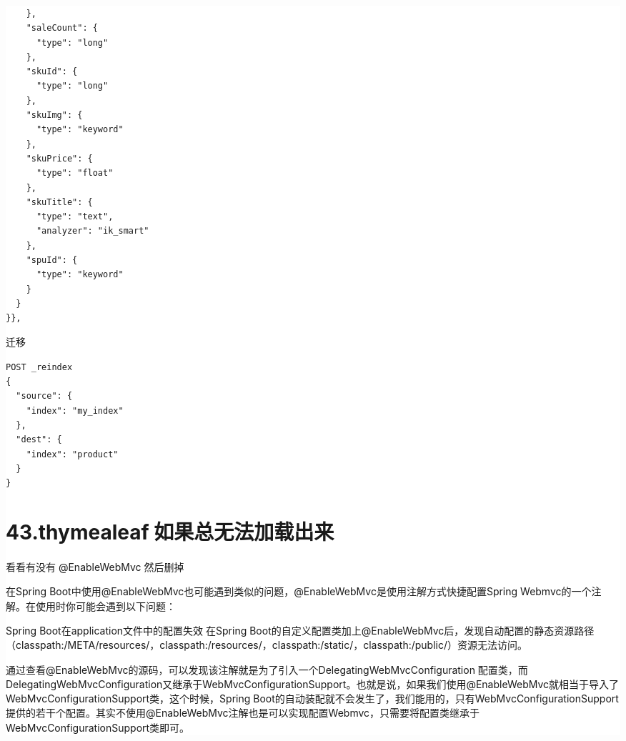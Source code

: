 ```
    },
    "saleCount": {
      "type": "long"
    },
    "skuId": {
      "type": "long"
    },
    "skuImg": {
      "type": "keyword"
    },
    "skuPrice": {
      "type": "float"
    },
    "skuTitle": {
      "type": "text",
      "analyzer": "ik_smart"
    },
    "spuId": {
      "type": "keyword"
    }
  }
}},
```

迁移

```
POST _reindex
{
  "source": {
    "index": "my_index"
  },
  "dest": {
    "index": "product"
  }
}
```



# 43.thymealeaf 如果总无法加载出来

看看有没有 @EnableWebMvc  然后删掉

在Spring Boot中使用@EnableWebMvc也可能遇到类似的问题，@EnableWebMvc是使用注解方式快捷配置Spring Webmvc的一个注解。在使用时你可能会遇到以下问题：

Spring Boot在application文件中的配置失效
在Spring Boot的自定义配置类加上@EnableWebMvc后，发现自动配置的静态资源路径（classpath:/META/resources/，classpath:/resources/，classpath:/static/，classpath:/public/）资源无法访问。

通过查看@EnableWebMvc的源码，可以发现该注解就是为了引入一个DelegatingWebMvcConfiguration 配置类，而DelegatingWebMvcConfiguration又继承于WebMvcConfigurationSupport。也就是说，如果我们使用@EnableWebMvc就相当于导入了WebMvcConfigurationSupport类，这个时候，Spring Boot的自动装配就不会发生了，我们能用的，只有WebMvcConfigurationSupport提供的若干个配置。其实不使用@EnableWebMvc注解也是可以实现配置Webmvc，只需要将配置类继承于WebMvcConfigurationSupport类即可。
